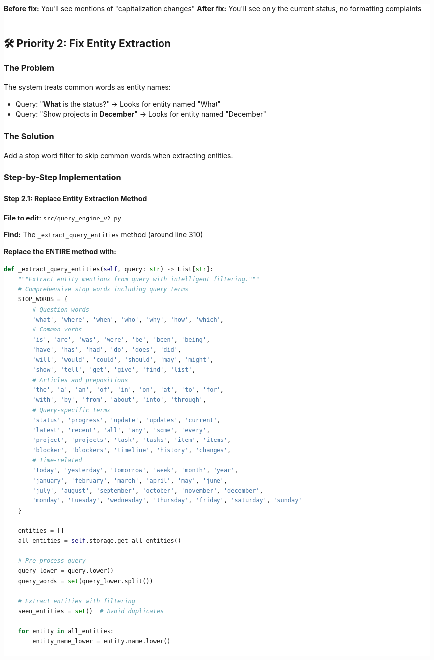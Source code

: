 **Before fix:** You'll see mentions of "capitalization changes"
**After fix:** You'll see only the current status, no formatting complaints

---

## 🛠️ Priority 2: Fix Entity Extraction

### The Problem
The system treats common words as entity names:
- Query: "**What** is the status?" → Looks for entity named "What"
- Query: "Show projects in **December**" → Looks for entity named "December"

### The Solution
Add a stop word filter to skip common words when extracting entities.

### Step-by-Step Implementation

#### Step 2.1: Replace Entity Extraction Method

**File to edit:** `src/query_engine_v2.py`

**Find:** The `_extract_query_entities` method (around line 310)

**Replace the ENTIRE method with:**
```python
def _extract_query_entities(self, query: str) -> List[str]:
    """Extract entity mentions from query with intelligent filtering."""
    # Comprehensive stop words including query terms
    STOP_WORDS = {
        # Question words
        'what', 'where', 'when', 'who', 'why', 'how', 'which',
        # Common verbs
        'is', 'are', 'was', 'were', 'be', 'been', 'being',
        'have', 'has', 'had', 'do', 'does', 'did',
        'will', 'would', 'could', 'should', 'may', 'might',
        'show', 'tell', 'get', 'give', 'find', 'list',
        # Articles and prepositions
        'the', 'a', 'an', 'of', 'in', 'on', 'at', 'to', 'for',
        'with', 'by', 'from', 'about', 'into', 'through',
        # Query-specific terms
        'status', 'progress', 'update', 'updates', 'current',
        'latest', 'recent', 'all', 'any', 'some', 'every',
        'project', 'projects', 'task', 'tasks', 'item', 'items',
        'blocker', 'blockers', 'timeline', 'history', 'changes',
        # Time-related
        'today', 'yesterday', 'tomorrow', 'week', 'month', 'year',
        'january', 'february', 'march', 'april', 'may', 'june',
        'july', 'august', 'september', 'october', 'november', 'december',
        'monday', 'tuesday', 'wednesday', 'thursday', 'friday', 'saturday', 'sunday'
    }
    
    entities = []
    all_entities = self.storage.get_all_entities()
    
    # Pre-process query
    query_lower = query.lower()
    query_words = set(query_lower.split())
    
    # Extract entities with filtering
    seen_entities = set()  # Avoid duplicates
    
    for entity in all_entities:
        entity_name_lower = entity.name.lower()
        
```